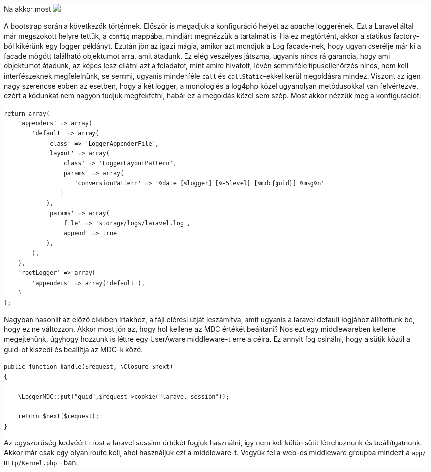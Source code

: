 
Na akkor most [![](assets/uploads/2017/05/Alljunk_meg_egy_szora.png)  ](assets/uploads/2017/05/Alljunk_meg_egy_szora.png)

A bootstrap során a következők történnek. Először is megadjuk a konfiguráció helyét az apache loggerének. Ezt a Laravel által már megszokott helyre tettük, a `config` mappába, mindjárt megnézzük a tartalmát is. Ha ez megtörtént, akkor a statikus factory-ból kikérünk egy logger példányt. Ezután jön az igazi mágia, amikor azt mondjuk a Log facade-nek, hogy ugyan cserélje már ki a facade mögött található objektumot arra, amit átadunk. Ez elég veszélyes játszma, ugyanis nincs rá garancia, hogy ami objektumot átadunk, az képes lesz ellátni azt a feladatot, mint amire hivatott, lévén semmiféle típusellenőrzés nincs, nem kell interfészeknek megfelelnünk, se semmi, ugyanis mindenféle `call` és `callStatic`-ekkel kerül megoldásra mindez. Viszont az igen nagy szerencse ebben az esetben, hogy a két logger, a monolog és a log4php közel ugyanolyan metódusokkal van felvértezve, ezért a kódunkat nem nagyon tudjuk megfektetni, habár ez a megoldás közel sem szép. Most akkor nézzük meg a konfigurációt:

```
return array(
    'appenders' => array(
        'default' => array(
            'class' => 'LoggerAppenderFile',
            'layout' => array(
                'class' => 'LoggerLayoutPattern',
                'params' => array(
                    'conversionPattern' => '%date [%logger] [%-5level] [%mdc{guid}] %msg%n'
                )
            ),
            'params' => array(
                'file' => 'storage/logs/laravel.log',
                'append' => true
            ),
        ),
    ),
    'rootLogger' => array(
        'appenders' => array('default'),
    )
);
```

Nagyban hasonlít az előző cikkben írtakhoz, a fájl elérési útját leszámítva, amit ugyanis a laravel default logjához állítottunk be, hogy ez ne változzon. Akkor most jön az, hogy hol kellene az MDC értékét beálítani? Nos ezt egy middlewareben kellene megejtenünk, úgyhogy hozzunk is léttre egy UserAware middleware-t erre a célra. Ez annyit fog csinálni, hogy a sütik közül a guid-ot kiszedi és beállítja az MDC-k közé.

```
public function handle($request, \Closure $next)
{

    \LoggerMDC::put("guid",$request->cookie("laravel_session"));

    return $next($request);
}
```

Az egyszerűség kedvéért most a laravel session értékét fogjuk használni, így nem kell külön sütit létrehoznunk és beállítgatnunk. Akkor már csak egy olyan route kell, ahol használjuk ezt a middleware-t. Vegyük fel a web-es middleware groupba mindezt a `app/Http/Kernel.php` - ban:
